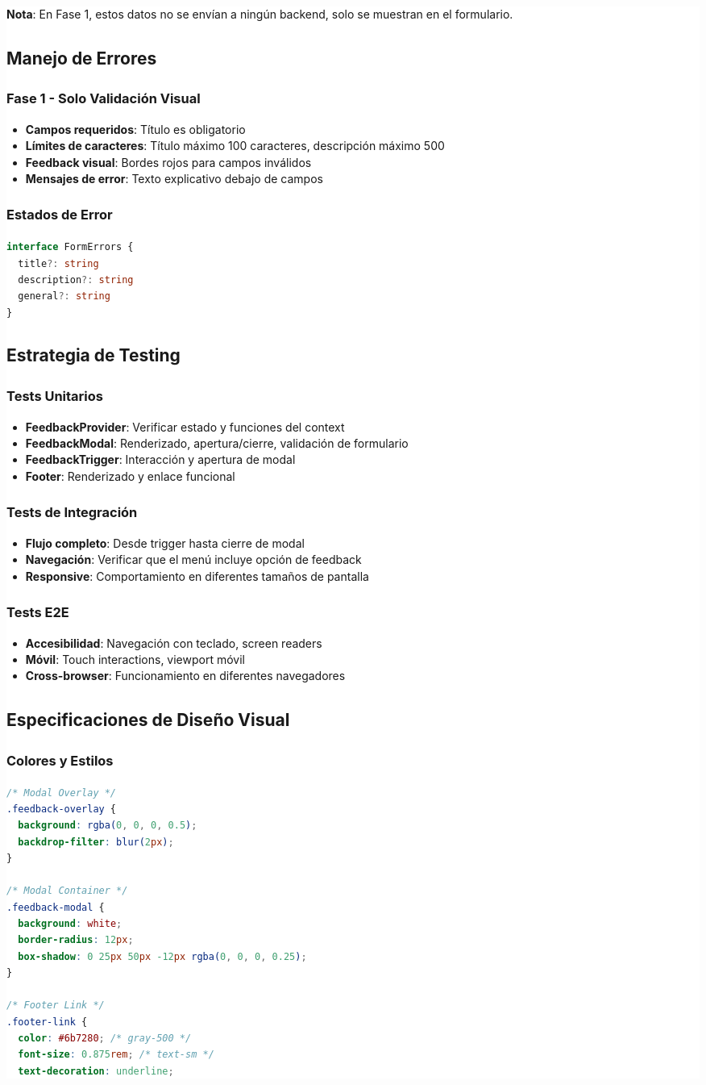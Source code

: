 **Nota**: En Fase 1, estos datos no se envían a ningún backend, solo se muestran en el formulario.

## Manejo de Errores

### Fase 1 - Solo Validación Visual

- **Campos requeridos**: Título es obligatorio
- **Límites de caracteres**: Título máximo 100 caracteres, descripción máximo 500
- **Feedback visual**: Bordes rojos para campos inválidos
- **Mensajes de error**: Texto explicativo debajo de campos

### Estados de Error

```typescript
interface FormErrors {
  title?: string
  description?: string
  general?: string
}
```

## Estrategia de Testing

### Tests Unitarios
- **FeedbackProvider**: Verificar estado y funciones del context
- **FeedbackModal**: Renderizado, apertura/cierre, validación de formulario
- **FeedbackTrigger**: Interacción y apertura de modal
- **Footer**: Renderizado y enlace funcional

### Tests de Integración
- **Flujo completo**: Desde trigger hasta cierre de modal
- **Navegación**: Verificar que el menú incluye opción de feedback
- **Responsive**: Comportamiento en diferentes tamaños de pantalla

### Tests E2E
- **Accesibilidad**: Navegación con teclado, screen readers
- **Móvil**: Touch interactions, viewport móvil
- **Cross-browser**: Funcionamiento en diferentes navegadores

## Especificaciones de Diseño Visual

### Colores y Estilos

```css
/* Modal Overlay */
.feedback-overlay {
  background: rgba(0, 0, 0, 0.5);
  backdrop-filter: blur(2px);
}

/* Modal Container */
.feedback-modal {
  background: white;
  border-radius: 12px;
  box-shadow: 0 25px 50px -12px rgba(0, 0, 0, 0.25);
}

/* Footer Link */
.footer-link {
  color: #6b7280; /* gray-500 */
  font-size: 0.875rem; /* text-sm */
  text-decoration: underline;
```